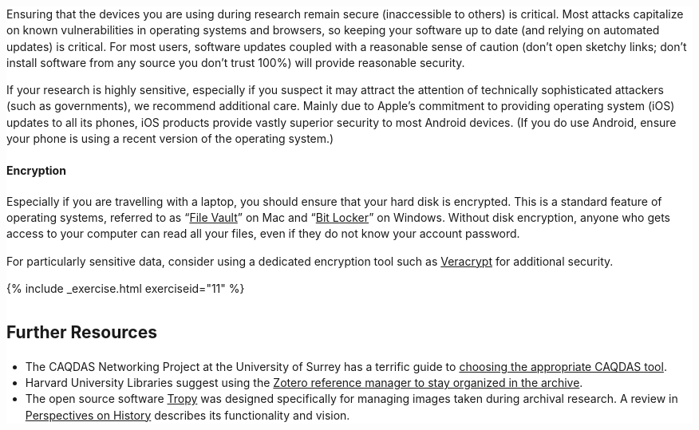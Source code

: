 Ensuring that the devices you are using during research remain secure (inaccessible to others) is critical. Most attacks capitalize on known vulnerabilities in operating systems and browsers, so keeping your software up to date (and relying on automated updates) is critical. For most users, software updates coupled with a reasonable sense of caution (don’t open sketchy links; don’t install software from any source you don’t trust 100%) will provide reasonable security.

If your research is highly sensitive, especially if you suspect it may attract the attention of technically sophisticated attackers (such as governments), we recommend additional care. Mainly due to Apple’s commitment to providing operating system (iOS) updates to all its phones, iOS products provide vastly superior security to most Android devices. (If you do use Android, ensure your phone is using a recent version of the operating system.)

#### Encryption

Especially if you are travelling with a laptop, you should ensure that your hard disk is encrypted. This is a standard feature of operating systems, referred to as “[File Vault](https://support.apple.com/en-us/HT204837)” on Mac and “[Bit Locker](https://support.microsoft.com/en-us/help/4028713/windows-10-turn-on-device-encryption)”
on Windows. Without disk encryption, anyone who gets access to your computer can read all your files, even if they do not know your account password.

For particularly sensitive data, consider using a dedicated encryption tool such as [Veracrypt](https://www.veracrypt.fr/en/Home.html) for additional security.

{% include _exercise.html exerciseid="11" %}

## Further Resources
-   The CAQDAS Networking Project at the University of Surrey has a  terrific guide to [choosing the appropriate CAQDAS  tool](https://www.surrey.ac.uk/computer-assisted-qualitative-data-analysis/resources/choosing-appropriate-caqdas-package).
-   Harvard University Libraries suggest using the [Zotero reference  manager to stay organized in the  archive](https://guides.library.harvard.edu/zotero_archival_research).
-   The open source software [Tropy](https://tropy.org/) was designed  specifically for managing images taken during archival research.  A review in [Perspectives  on  History](https://www.historians.org/publications-and-directories/perspectives-on-history/april-2018/research-clutter-a-new-app-helps-create-order-out-of-disorder) describes its functionality and vision.
